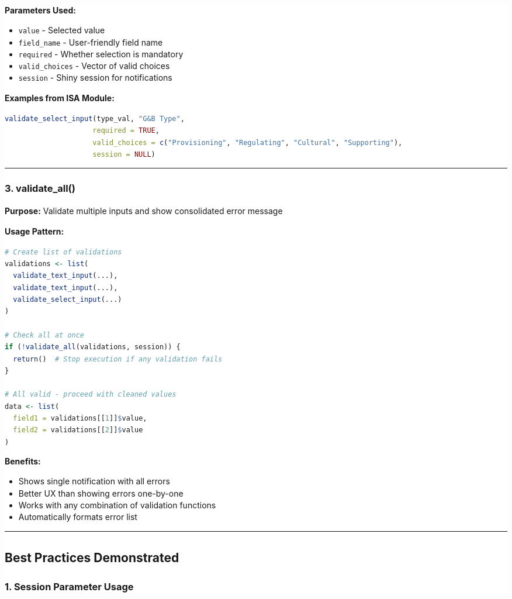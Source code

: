 **Parameters Used:**
- `value` - Selected value
- `field_name` - User-friendly field name
- `required` - Whether selection is mandatory
- `valid_choices` - Vector of valid choices
- `session` - Shiny session for notifications

**Examples from ISA Module:**

```r
validate_select_input(type_val, "G&B Type",
                     required = TRUE,
                     valid_choices = c("Provisioning", "Regulating", "Cultural", "Supporting"),
                     session = NULL)
```

---

### 3. validate_all()

**Purpose:** Validate multiple inputs and show consolidated error message

**Usage Pattern:**

```r
# Create list of validations
validations <- list(
  validate_text_input(...),
  validate_text_input(...),
  validate_select_input(...)
)

# Check all at once
if (!validate_all(validations, session)) {
  return()  # Stop execution if any validation fails
}

# All valid - proceed with cleaned values
data <- list(
  field1 = validations[[1]]$value,
  field2 = validations[[2]]$value
)
```

**Benefits:**
- Shows single notification with all errors
- Better UX than showing errors one-by-one
- Works with any combination of validation functions
- Automatically formats error list

---

## Best Practices Demonstrated

### 1. **Session Parameter Usage**
